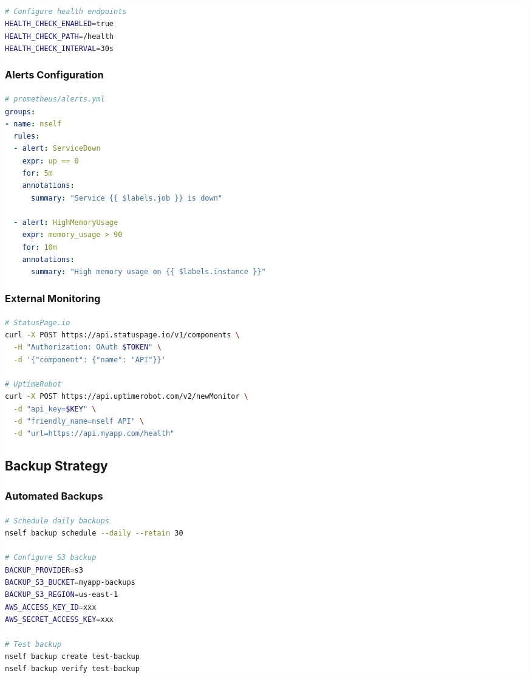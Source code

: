 ```bash
# Configure health endpoints
HEALTH_CHECK_ENABLED=true
HEALTH_CHECK_PATH=/health
HEALTH_CHECK_INTERVAL=30s
```

### Alerts Configuration

```yaml
# prometheus/alerts.yml
groups:
- name: nself
  rules:
  - alert: ServiceDown
    expr: up == 0
    for: 5m
    annotations:
      summary: "Service {{ $labels.job }} is down"
      
  - alert: HighMemoryUsage
    expr: memory_usage > 90
    for: 10m
    annotations:
      summary: "High memory usage on {{ $labels.instance }}"
```

### External Monitoring

```bash
# StatusPage.io
curl -X POST https://api.statuspage.io/v1/components \
  -H "Authorization: OAuth $TOKEN" \
  -d '{"component": {"name": "API"}}'

# UptimeRobot
curl -X POST https://api.uptimerobot.com/v2/newMonitor \
  -d "api_key=$KEY" \
  -d "friendly_name=nself API" \
  -d "url=https://api.myapp.com/health"
```

## Backup Strategy

### Automated Backups

```bash
# Schedule daily backups
nself backup schedule --daily --retain 30

# Configure S3 backup
BACKUP_PROVIDER=s3
BACKUP_S3_BUCKET=myapp-backups
BACKUP_S3_REGION=us-east-1
AWS_ACCESS_KEY_ID=xxx
AWS_SECRET_ACCESS_KEY=xxx

# Test backup
nself backup create test-backup
nself backup verify test-backup
```
